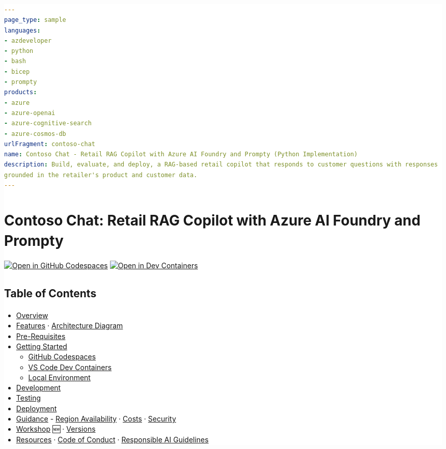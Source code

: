```yaml
---
page_type: sample
languages:
- azdeveloper
- python
- bash
- bicep
- prompty
products:
- azure
- azure-openai
- azure-cognitive-search
- azure-cosmos-db
urlFragment: contoso-chat
name: Contoso Chat - Retail RAG Copilot with Azure AI Foundry and Prompty (Python Implementation)
description: Build, evaluate, and deploy, a RAG-based retail copilot that responds to customer questions with responses grounded in the retailer's product and customer data.
---
```




# Contoso Chat: Retail RAG Copilot with Azure AI Foundry and Prompty

[![Open in GitHub Codespaces](https://img.shields.io/static/v1?style=for-the-badge&label=GitHub+Codespaces&message=Open&color=brightgreen&logo=github)](https://github.com/codespaces/new?hide_repo_select=true&machine=basicLinux32gb&repo=725257907&ref=main&devcontainer_path=.devcontainer%2Fdevcontainer.json&geo=UsEast)
[![Open in Dev Containers](https://img.shields.io/static/v1?style=for-the-badge&label=Dev%20Containers&message=Open&color=blue&logo=visualstudiocode)](https://vscode.dev/redirect?url=vscode://ms-vscode-remote.remote-containers/cloneInVolume?url=https://github.com/azure-samples/contoso-chat)

## Table of Contents

- [Overview](#overview)
- [Features](#features) · [Architecture Diagram](#architecture-diagram) 
- [Pre-Requisites](#pre-requisites)
- [Getting Started](#getting-started) 
    - [GitHub Codespaces](#github-codespaces) 
    - [VS Code Dev Containers](#vs-code-dev-containers) 
    - [Local Environment](#local-environment) 
- [Development](#development) 
- [Testing](#testing) 
- [Deployment](#deployment)
- [Guidance](#guidance) - [Region Availability](#region-availability) · [Costs](#costs) · [Security](#security)
- [Workshop](#workshop) 🆕 · [Versions](#versions)
- [Resources](#resources) · [Code of Conduct](#code-of-conduct)
· [Responsible AI Guidelines](#responsible-ai-guidelines)
